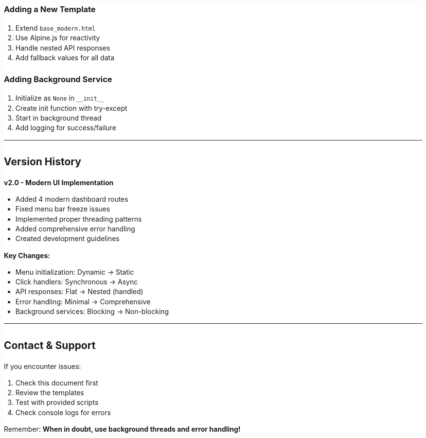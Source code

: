 ### Adding a New Template
1. Extend `base_modern.html`
2. Use Alpine.js for reactivity
3. Handle nested API responses
4. Add fallback values for all data

### Adding Background Service
1. Initialize as `None` in `__init__`
2. Create init function with try-except
3. Start in background thread
4. Add logging for success/failure

---

## Version History

**v2.0 - Modern UI Implementation**
- Added 4 modern dashboard routes
- Fixed menu bar freeze issues
- Implemented proper threading patterns
- Added comprehensive error handling
- Created development guidelines

**Key Changes:**
- Menu initialization: Dynamic → Static
- Click handlers: Synchronous → Async
- API responses: Flat → Nested (handled)
- Error handling: Minimal → Comprehensive
- Background services: Blocking → Non-blocking

---

## Contact & Support

If you encounter issues:
1. Check this document first
2. Review the templates
3. Test with provided scripts
4. Check console logs for errors

Remember: **When in doubt, use background threads and error handling!**
